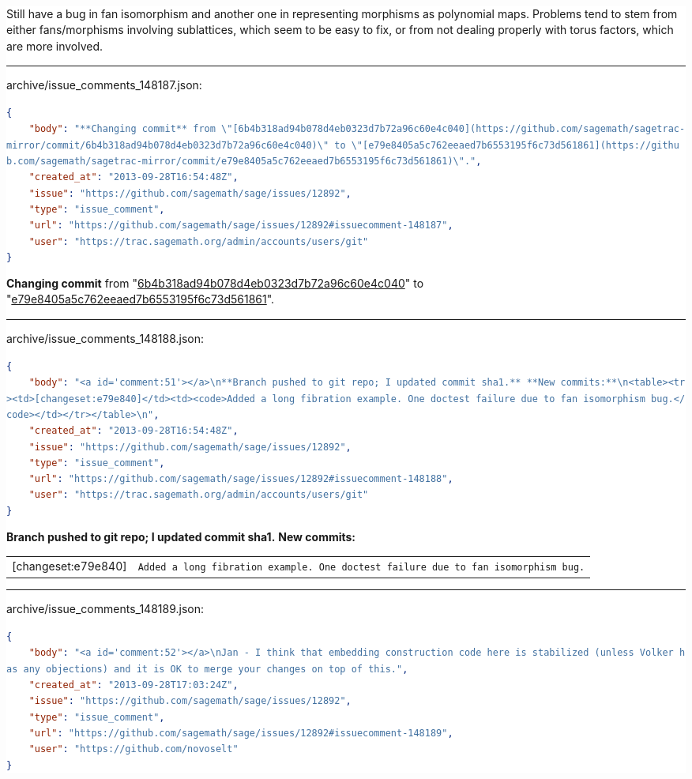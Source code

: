 Still have a bug in fan isomorphism and another one in representing morphisms as polynomial maps. Problems tend to stem from either fans/morphisms involving sublattices, which seem to be easy to fix, or from not dealing properly with torus factors, which are more involved.



---

archive/issue_comments_148187.json:
```json
{
    "body": "**Changing commit** from \"[6b4b318ad94b078d4eb0323d7b72a96c60e4c040](https://github.com/sagemath/sagetrac-mirror/commit/6b4b318ad94b078d4eb0323d7b72a96c60e4c040)\" to \"[e79e8405a5c762eeaed7b6553195f6c73d561861](https://github.com/sagemath/sagetrac-mirror/commit/e79e8405a5c762eeaed7b6553195f6c73d561861)\".",
    "created_at": "2013-09-28T16:54:48Z",
    "issue": "https://github.com/sagemath/sage/issues/12892",
    "type": "issue_comment",
    "url": "https://github.com/sagemath/sage/issues/12892#issuecomment-148187",
    "user": "https://trac.sagemath.org/admin/accounts/users/git"
}
```

**Changing commit** from "[6b4b318ad94b078d4eb0323d7b72a96c60e4c040](https://github.com/sagemath/sagetrac-mirror/commit/6b4b318ad94b078d4eb0323d7b72a96c60e4c040)" to "[e79e8405a5c762eeaed7b6553195f6c73d561861](https://github.com/sagemath/sagetrac-mirror/commit/e79e8405a5c762eeaed7b6553195f6c73d561861)".



---

archive/issue_comments_148188.json:
```json
{
    "body": "<a id='comment:51'></a>\n**Branch pushed to git repo; I updated commit sha1.** **New commits:**\n<table><tr><td>[changeset:e79e840]</td><td><code>Added a long fibration example. One doctest failure due to fan isomorphism bug.</code></td></tr></table>\n",
    "created_at": "2013-09-28T16:54:48Z",
    "issue": "https://github.com/sagemath/sage/issues/12892",
    "type": "issue_comment",
    "url": "https://github.com/sagemath/sage/issues/12892#issuecomment-148188",
    "user": "https://trac.sagemath.org/admin/accounts/users/git"
}
```

<a id='comment:51'></a>
**Branch pushed to git repo; I updated commit sha1.** **New commits:**
<table><tr><td>[changeset:e79e840]</td><td><code>Added a long fibration example. One doctest failure due to fan isomorphism bug.</code></td></tr></table>




---

archive/issue_comments_148189.json:
```json
{
    "body": "<a id='comment:52'></a>\nJan - I think that embedding construction code here is stabilized (unless Volker has any objections) and it is OK to merge your changes on top of this.",
    "created_at": "2013-09-28T17:03:24Z",
    "issue": "https://github.com/sagemath/sage/issues/12892",
    "type": "issue_comment",
    "url": "https://github.com/sagemath/sage/issues/12892#issuecomment-148189",
    "user": "https://github.com/novoselt"
}
```
